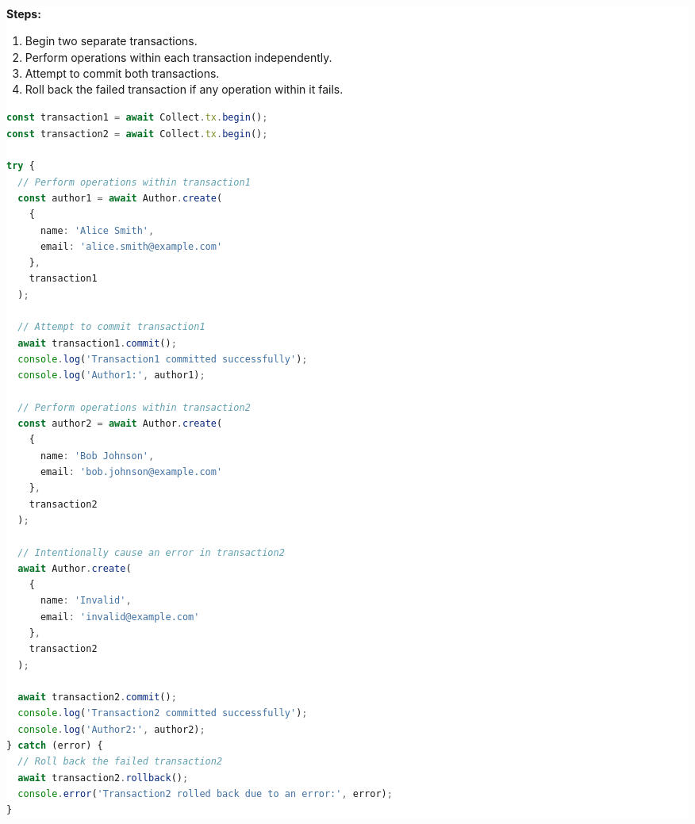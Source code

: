 **Steps:**

1. Begin two separate transactions.
2. Perform operations within each transaction independently.
3. Attempt to commit both transactions.
4. Roll back the failed transaction if any operation within it fails.
```typescript
const transaction1 = await Collect.tx.begin();
const transaction2 = await Collect.tx.begin();

try {
  // Perform operations within transaction1
  const author1 = await Author.create(
    {
      name: 'Alice Smith',
      email: 'alice.smith@example.com'
    },
    transaction1
  );

  // Attempt to commit transaction1
  await transaction1.commit();
  console.log('Transaction1 committed successfully');
  console.log('Author1:', author1);

  // Perform operations within transaction2
  const author2 = await Author.create(
    {
      name: 'Bob Johnson',
      email: 'bob.johnson@example.com'
    },
    transaction2
  );

  // Intentionally cause an error in transaction2
  await Author.create(
    {
      name: 'Invalid',
      email: 'invalid@example.com'
    },
    transaction2
  );

  await transaction2.commit();
  console.log('Transaction2 committed successfully');
  console.log('Author2:', author2);
} catch (error) {
  // Roll back the failed transaction2
  await transaction2.rollback();
  console.error('Transaction2 rolled back due to an error:', error);
}
```
